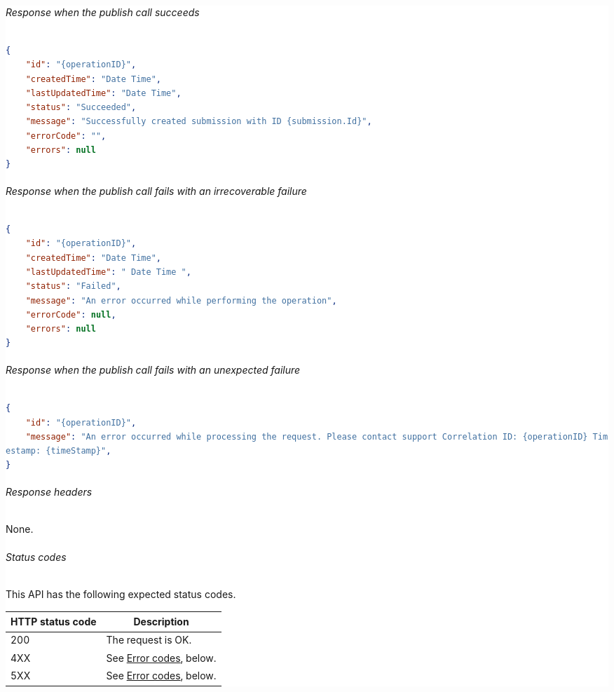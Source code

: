 

###### Response when the publish call succeeds

```json
{
    "id": "{operationID}",
    "createdTime": "Date Time",
    "lastUpdatedTime": "Date Time",
    "status": "Succeeded",
    "message": "Successfully created submission with ID {submission.Id}",
    "errorCode": "",
    "errors": null
}
```



###### Response when the publish call fails with an irrecoverable failure

```json
{
    "id": "{operationID}",
    "createdTime": "Date Time",
    "lastUpdatedTime": " Date Time ",
    "status": "Failed",
    "message": "An error occurred while performing the operation",
    "errorCode": null,
    "errors": null
}
```



###### Response when the publish call fails with an unexpected failure

```json
{
    "id": "{operationID}",
    "message": "An error occurred while processing the request. Please contact support Correlation ID: {operationID} Timestamp: {timeStamp}",
}
```



###### Response headers

None.



###### Status codes

This API has the following expected status codes.

| HTTP status code | Description |
|---|---|
| 200 | The request is OK. |
| 4XX | See [Error codes](#error-codes), below. |
| 5XX | See [Error codes](#error-codes), below. |
